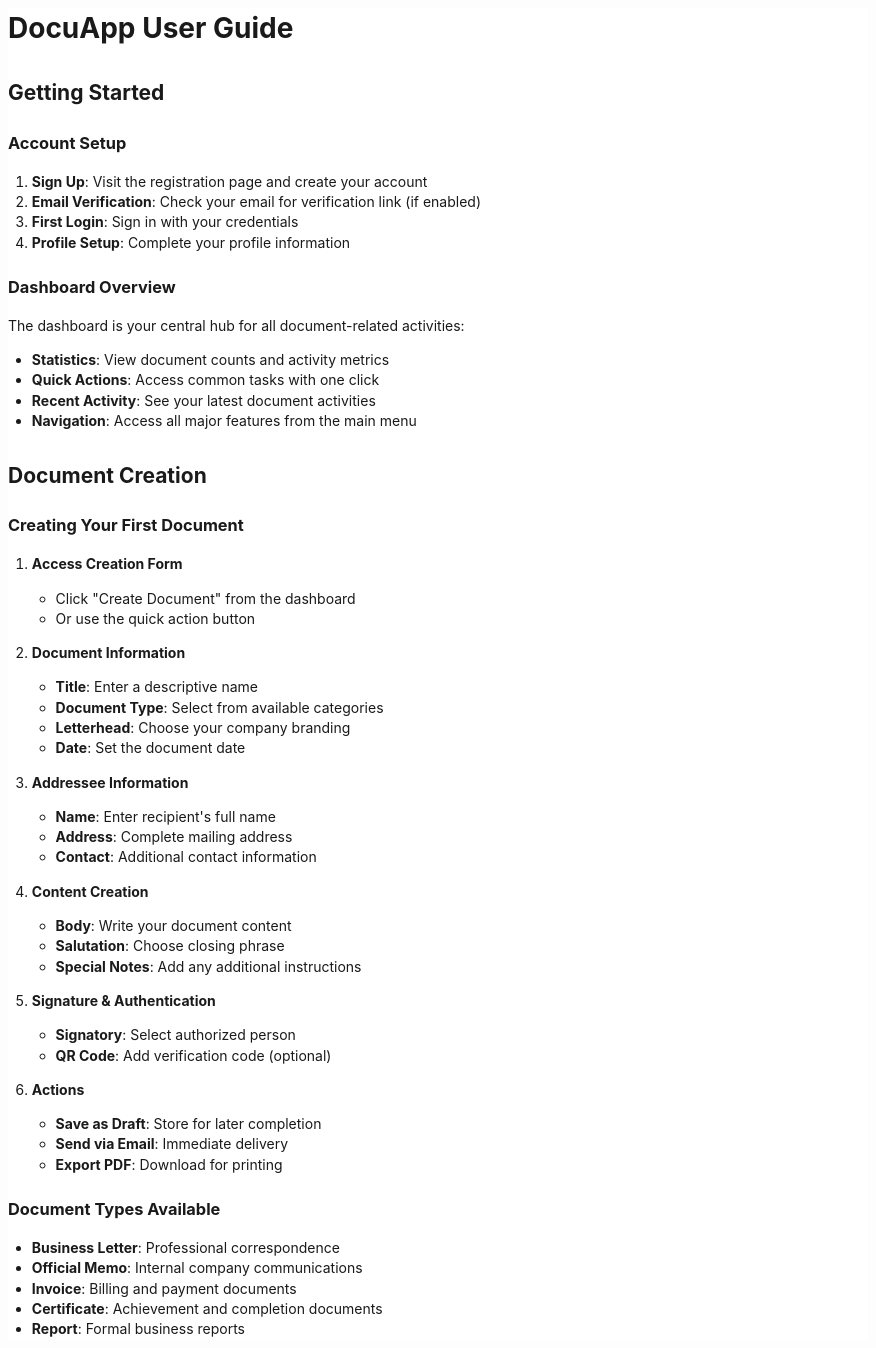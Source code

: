 # DocuApp User Guide

## Getting Started

### Account Setup
1. **Sign Up**: Visit the registration page and create your account
2. **Email Verification**: Check your email for verification link (if enabled)
3. **First Login**: Sign in with your credentials
4. **Profile Setup**: Complete your profile information

### Dashboard Overview
The dashboard is your central hub for all document-related activities:
- **Statistics**: View document counts and activity metrics
- **Quick Actions**: Access common tasks with one click
- **Recent Activity**: See your latest document activities
- **Navigation**: Access all major features from the main menu

## Document Creation

### Creating Your First Document

1. **Access Creation Form**
   - Click "Create Document" from the dashboard
   - Or use the quick action button

2. **Document Information**
   - **Title**: Enter a descriptive name
   - **Document Type**: Select from available categories
   - **Letterhead**: Choose your company branding
   - **Date**: Set the document date

3. **Addressee Information**
   - **Name**: Enter recipient's full name
   - **Address**: Complete mailing address
   - **Contact**: Additional contact information

4. **Content Creation**
   - **Body**: Write your document content
   - **Salutation**: Choose closing phrase
   - **Special Notes**: Add any additional instructions

5. **Signature & Authentication**
   - **Signatory**: Select authorized person
   - **QR Code**: Add verification code (optional)

6. **Actions**
   - **Save as Draft**: Store for later completion
   - **Send via Email**: Immediate delivery
   - **Export PDF**: Download for printing

### Document Types Available
- **Business Letter**: Professional correspondence
- **Official Memo**: Internal company communications
- **Invoice**: Billing and payment documents
- **Certificate**: Achievement and completion documents
- **Report**: Formal business reports
